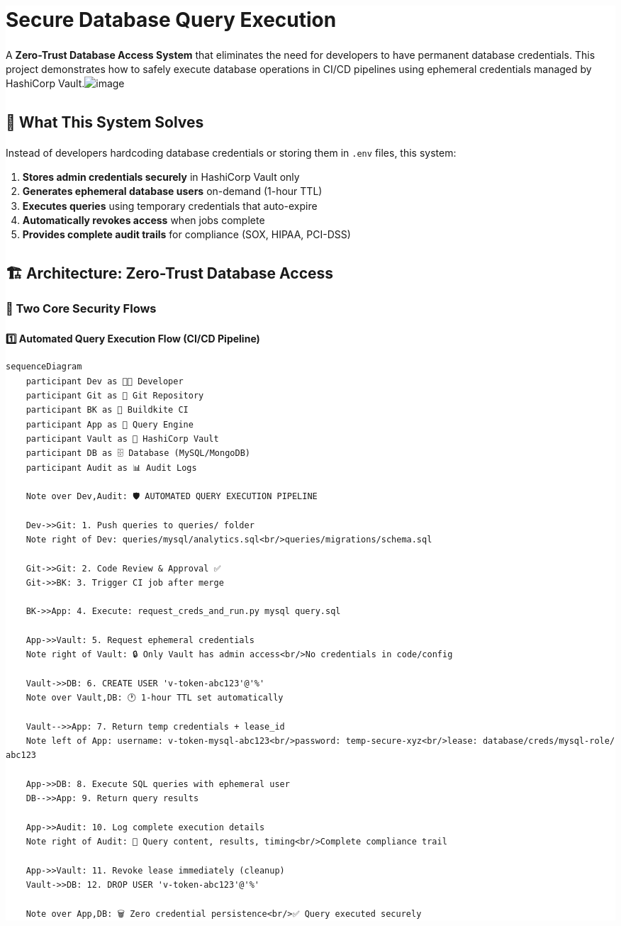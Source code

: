 # Secure Database Query Execution

A **Zero-Trust Database Access System** that eliminates the need for developers to have permanent database credentials. This project demonstrates how to safely execute database operations in CI/CD pipelines using ephemeral credentials managed by HashiCorp Vault.<img width="1940" height="1312" alt="image" src="https://github.com/user-attachments/assets/81e8481c-14d1-47b4-aac4-094d16f11381" />


## 🎯 What This System Solves

Instead of developers hardcoding database credentials or storing them in `.env` files, this system:

1. **Stores admin credentials securely** in HashiCorp Vault only
2. **Generates ephemeral database users** on-demand (1-hour TTL)
3. **Executes queries** using temporary credentials that auto-expire
4. **Automatically revokes access** when jobs complete
5. **Provides complete audit trails** for compliance (SOX, HIPAA, PCI-DSS)

## 🏗️ Architecture: Zero-Trust Database Access

### 🔄 Two Core Security Flows

#### 1️⃣ **Automated Query Execution Flow (CI/CD Pipeline)**

```mermaid
sequenceDiagram
    participant Dev as 👨‍💻 Developer
    participant Git as 📁 Git Repository
    participant BK as 🚀 Buildkite CI
    participant App as 🔧 Query Engine
    participant Vault as 🔐 HashiCorp Vault
    participant DB as 🗄️ Database (MySQL/MongoDB)
    participant Audit as 📊 Audit Logs

    Note over Dev,Audit: 🛡️ AUTOMATED QUERY EXECUTION PIPELINE

    Dev->>Git: 1. Push queries to queries/ folder
    Note right of Dev: queries/mysql/analytics.sql<br/>queries/migrations/schema.sql

    Git->>Git: 2. Code Review & Approval ✅
    Git->>BK: 3. Trigger CI job after merge

    BK->>App: 4. Execute: request_creds_and_run.py mysql query.sql

    App->>Vault: 5. Request ephemeral credentials
    Note right of Vault: 🔒 Only Vault has admin access<br/>No credentials in code/config

    Vault->>DB: 6. CREATE USER 'v-token-abc123'@'%'
    Note over Vault,DB: 🕐 1-hour TTL set automatically

    Vault-->>App: 7. Return temp credentials + lease_id
    Note left of App: username: v-token-mysql-abc123<br/>password: temp-secure-xyz<br/>lease: database/creds/mysql-role/abc123

    App->>DB: 8. Execute SQL queries with ephemeral user
    DB-->>App: 9. Return query results

    App->>Audit: 10. Log complete execution details
    Note right of Audit: 📝 Query content, results, timing<br/>Complete compliance trail

    App->>Vault: 11. Revoke lease immediately (cleanup)
    Vault->>DB: 12. DROP USER 'v-token-abc123'@'%'

    Note over App,DB: 🗑️ Zero credential persistence<br/>✅ Query executed securely
```